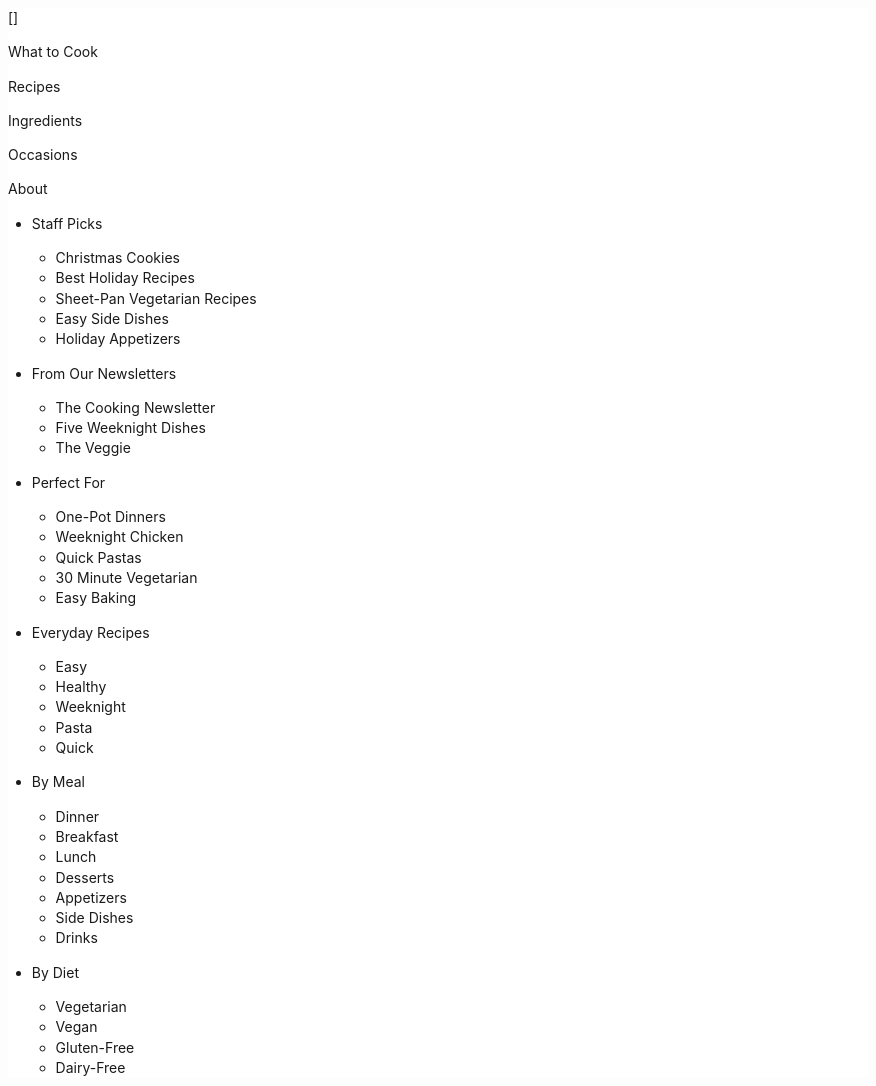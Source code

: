 []

What to Cook

Recipes

Ingredients

Occasions

About

-   Staff Picks

    -   Christmas Cookies
    -   Best Holiday Recipes
    -   Sheet-Pan Vegetarian Recipes
    -   Easy Side Dishes
    -   Holiday Appetizers

-   From Our Newsletters

    -   The Cooking Newsletter
    -   Five Weeknight Dishes
    -   The Veggie

-   Perfect For

    -   One-Pot Dinners
    -   Weeknight Chicken
    -   Quick Pastas
    -   30 Minute Vegetarian
    -   Easy Baking

-   Everyday Recipes

    -   Easy
    -   Healthy
    -   Weeknight
    -   Pasta
    -   Quick

-   By Meal

    -   Dinner
    -   Breakfast
    -   Lunch
    -   Desserts
    -   Appetizers
    -   Side Dishes
    -   Drinks

-   By Diet

    -   Vegetarian
    -   Vegan
    -   Gluten-Free
    -   Dairy-Free

